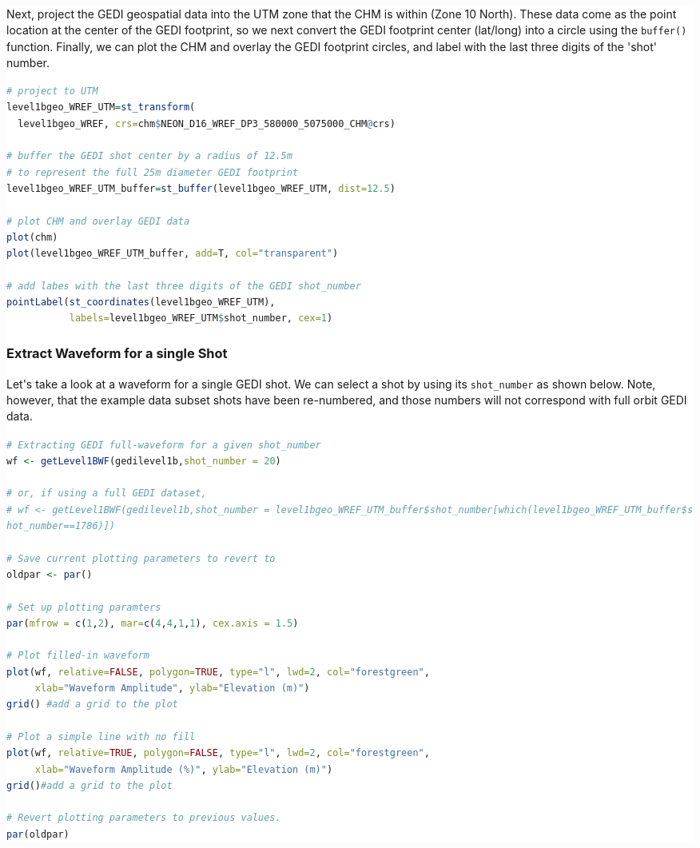 Next, project the GEDI geospatial data into the UTM zone that the CHM is within (Zone 10 North). These data come as the point location at the center of the GEDI footprint, so we next convert the GEDI footprint center (lat/long) into a circle using the `buffer()` function. Finally, we can plot the CHM and overlay the GEDI footprint circles, and label with the last three digits of the 'shot' number.


```r
# project to UTM
level1bgeo_WREF_UTM=st_transform(
  level1bgeo_WREF, crs=chm$NEON_D16_WREF_DP3_580000_5075000_CHM@crs)

# buffer the GEDI shot center by a radius of 12.5m 
# to represent the full 25m diameter GEDI footprint
level1bgeo_WREF_UTM_buffer=st_buffer(level1bgeo_WREF_UTM, dist=12.5)

# plot CHM and overlay GEDI data
plot(chm)
plot(level1bgeo_WREF_UTM_buffer, add=T, col="transparent")

# add labes with the last three digits of the GEDI shot_number
pointLabel(st_coordinates(level1bgeo_WREF_UTM),
           labels=level1bgeo_WREF_UTM$shot_number, cex=1)
```

### Extract Waveform for a single Shot
Let's take a look at a waveform for a single GEDI shot. We can select a shot by using its `shot_number` as shown below. Note, however, that the example data subset shots have been re-numbered, and those numbers will not correspond with full orbit GEDI data.


```r
# Extracting GEDI full-waveform for a given shot_number
wf <- getLevel1BWF(gedilevel1b,shot_number = 20)

# or, if using a full GEDI dataset,
# wf <- getLevel1BWF(gedilevel1b,shot_number = level1bgeo_WREF_UTM_buffer$shot_number[which(level1bgeo_WREF_UTM_buffer$shot_number==1786)])

# Save current plotting parameters to revert to
oldpar <- par()

# Set up plotting paramters
par(mfrow = c(1,2), mar=c(4,4,1,1), cex.axis = 1.5)

# Plot filled-in waveform 
plot(wf, relative=FALSE, polygon=TRUE, type="l", lwd=2, col="forestgreen",
     xlab="Waveform Amplitude", ylab="Elevation (m)")
grid() #add a grid to the plot

# Plot a simple line with no fill
plot(wf, relative=TRUE, polygon=FALSE, type="l", lwd=2, col="forestgreen",
     xlab="Waveform Amplitude (%)", ylab="Elevation (m)")
grid()#add a grid to the plot

# Revert plotting parameters to previous values.
par(oldpar)
```
